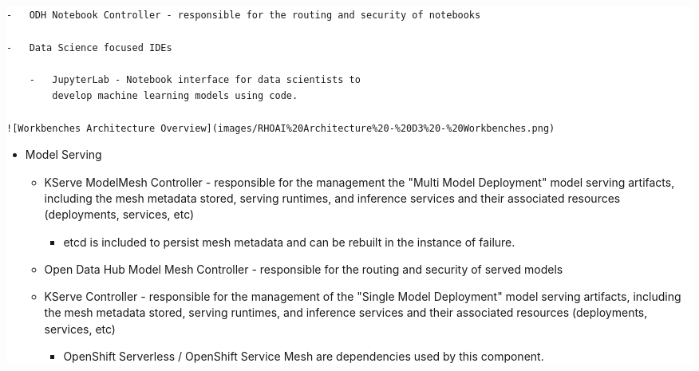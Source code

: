     -   ODH Notebook Controller - responsible for the routing and security of notebooks

    -   Data Science focused IDEs

        -   JupyterLab - Notebook interface for data scientists to
            develop machine learning models using code.

    ![Workbenches Architecture Overview](images/RHOAI%20Architecture%20-%20D3%20-%20Workbenches.png) 

- Model Serving

    - KServe ModelMesh Controller - responsible for the management the "Multi Model Deployment" model serving artifacts, including the mesh metadata stored, serving runtimes, and inference services and their associated resources (deployments, services, etc)

        -   etcd is included to persist mesh metadata and can be rebuilt
            in the instance of failure.
   - Open Data Hub Model Mesh Controller - responsible for the routing and security of served models

    - KServe Controller - responsible for the management of the "Single Model Deployment" model serving artifacts, including the mesh metadata stored, serving runtimes, and inference services and their associated resources (deployments, services, etc)
        -   OpenShift Serverless / OpenShift Service Mesh are dependencies used by this component.
 